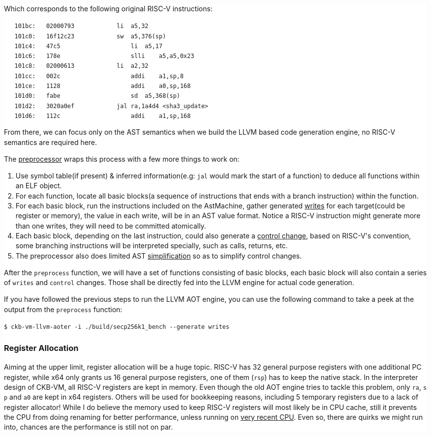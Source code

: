 ```
```

Which corresponds to the following original RISC-V instructions:

```
   101bc:	02000793          	li	a5,32
   101c0:	16f12c23          	sw	a5,376(sp)
   101c4:	47c5                	li	a5,17
   101c6:	178e                	slli	a5,a5,0x23
   101c8:	02000613          	li	a2,32
   101cc:	002c                	addi	a1,sp,8
   101ce:	1128                	addi	a0,sp,168
   101d0:	fabe                	sd	a5,368(sp)
   101d2:	3020a0ef          	jal	ra,1a4d4 <sha3_update>
   101d6:	112c                	addi	a1,sp,168
```

From there, we can focus only on the AST semantics when we build the LLVM based code generation engine, no RISC-V semantics are required here.

The [preprocessor](https://github.com/xxuejie/ckb-vm-contrib/blob/65582d7d609180fd7ce923a8260e671d643aa9e6/src/llvm_aot/preprocessor.rs) wraps this process with a few more things to work on:

1. Use symbol table(if present) & inferred information(e.g: `jal` would mark the start of a function) to deduce all functions within an ELF object.
2. For each function, locate all basic blocks(a sequence of instructions that ends with a branch instruction) within the function.
3. For each basic block, run the instructions included on the AstMachine, gather generated [writes](https://github.com/xxuejie/ckb-vm-contrib/blob/65582d7d609180fd7ce923a8260e671d643aa9e6/src/llvm_aot/ast.rs#L14) for each target(could be register or memory), the value in each write, will be in an AST value format. Notice a RISC-V instruction might generate more than one writes, they will need to be committed atomically.
4. Each basic block, depending on the last instruction, could also generate a [control change](https://github.com/xxuejie/ckb-vm-contrib/blob/65582d7d609180fd7ce923a8260e671d643aa9e6/src/llvm_aot/ast.rs#L63), based on RISC-V's convention, some branching instructions will be interpreted specially, such as calls, returns, etc.
5. The preprocessor also does limited AST [simplification](https://github.com/xxuejie/ckb-vm-contrib/blob/65582d7d609180fd7ce923a8260e671d643aa9e6/src/llvm_aot/ast.rs#L416-L479) so as to simplify control changes.

After the `preprocess` function, we will have a set of functions consisting of basic blocks, each basic block will also contain a series of `writes` and `control` changes. Those shall be directly fed into the LLVM engine for actual code generation.

If you have followed the previous steps to run the LLVM AOT engine, you can use the following command to take a peek at the output from the `preprocess` function:

```
$ ckb-vm-llvm-aoter -i ./build/secp256k1_bench --generate writes
```

### Register Allocation

Aiming at the upper limit, register allocation will be a huge topic. RISC-V has 32 general purpose registers with one additional PC register, while x64 only grants us 16 general purpose registers, one of them (`rsp`) has to keep the native stack. In the interpreter design of CKB-VM, all RISC-V registers are kept in memory. Even though the old AOT engine tries to tackle this problem, only `ra`, `sp` and `a0` are kept in x64 registers. Others will be used for bookkeeping reasons, including 5 temporary registers due to a lack of register allocator! While I do believe the memory used to keep RISC-V registers will most likely be in CPU cache, still it prevents the CPU from doing renaming for better performance, unless running on [very recent CPU](https://www.agner.org/forum/viewtopic.php?t=41). Even so, there are quirks we might run into, chances are the performance is still not on par.

